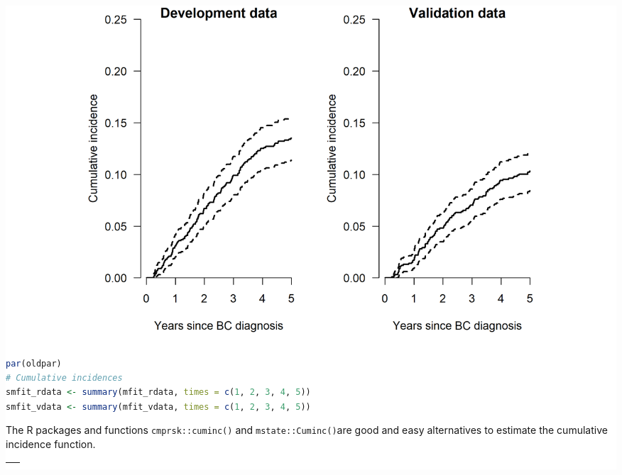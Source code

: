 <img src="imgs/Development_SDH/cuminc-1.png" width="672" style="display: block; margin: auto;" />

``` r
par(oldpar)
# Cumulative incidences
smfit_rdata <- summary(mfit_rdata, times = c(1, 2, 3, 4, 5))
smfit_vdata <- summary(mfit_vdata, times = c(1, 2, 3, 4, 5))
```

The R packages and functions `cmprsk::cuminc()` and
`mstate::Cuminc()`are good and easy alternatives to estimate the
cumulative incidence function.

<table class="table table-striped" style="margin-left: auto; margin-right: auto;">
<thead>
<tr>
<th style="empty-cells: hide;border-bottom:hidden;" colspan="1">
</th>
<th style="border-bottom:hidden;padding-bottom:0; padding-left:3px;padding-right:3px;text-align: center; " colspan="3">

<div style="border-bottom: 1px solid #ddd; padding-bottom: 5px; ">
